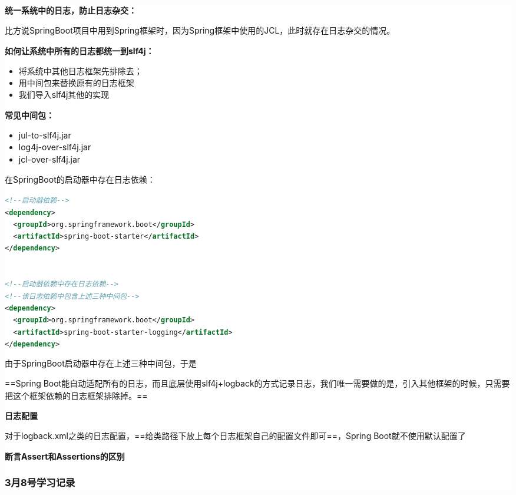 

**统一系统中的日志，防止日志杂交：**

比方说SpringBoot项目中用到Spring框架时，因为Spring框架中使用的JCL，此时就存在日志杂交的情况。



**如何让系统中所有的日志都统一到slf4j：**

- 将系统中其他日志框架先排除去；
- 用中间包来替换原有的日志框架
- 我们导入slf4j其他的实现



**常见中间包：**

- jul-to-slf4j.jar
- log4j-over-slf4j.jar
- jcl-over-slf4j.jar



在SpringBoot的启动器中存在日志依赖：

```xml
<!--启动器依赖-->
<dependency>
  <groupId>org.springframework.boot</groupId>
  <artifactId>spring-boot-starter</artifactId>
</dependency>


<!--启动器依赖中存在日志依赖-->
<!--该日志依赖中包含上述三种中间包-->
<dependency>
  <groupId>org.springframework.boot</groupId>
  <artifactId>spring-boot-starter-logging</artifactId>
</dependency>
```

由于SpringBoot启动器中存在上述三种中间包，于是

==Spring Boot能自动适配所有的日志，而且底层使用slf4j+logback的方式记录日志，我们唯一需要做的是，引入其他框架的时候，只需要把这个框架依赖的日志框架排除掉。==



**日志配置**

对于logback.xml之类的日志配置，==给类路径下放上每个日志框架自己的配置文件即可==，Spring Boot就不使用默认配置了









**断言Assert和Assertions的区别**





### 3月8号学习记录
